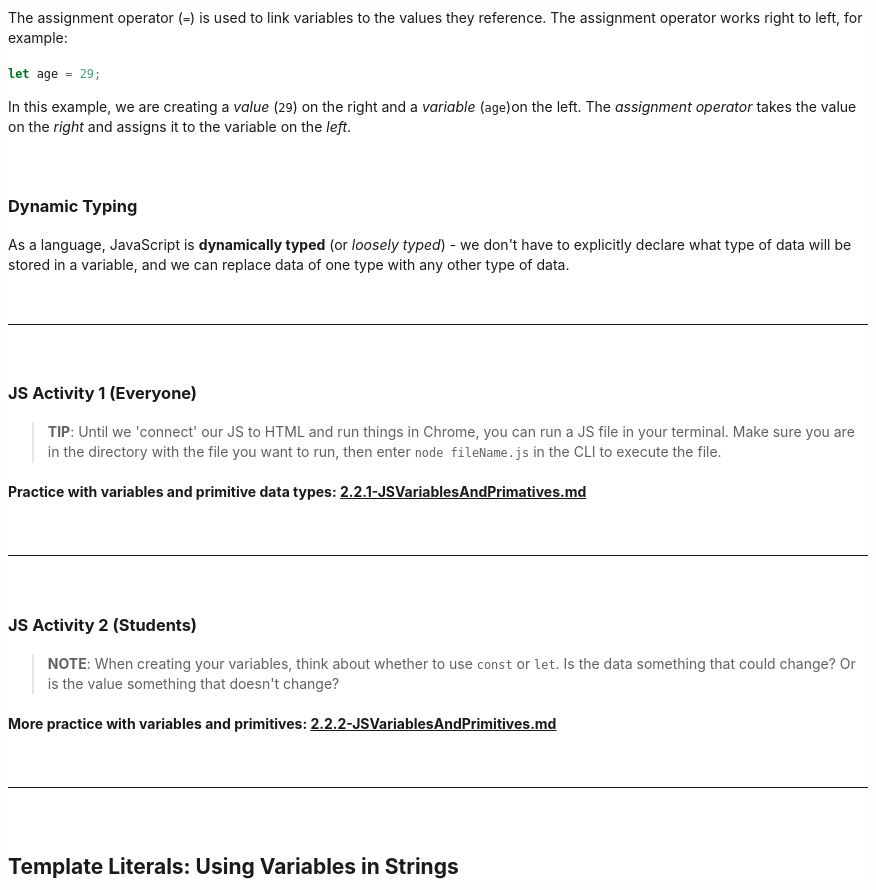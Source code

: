 The assignment operator (`=`) is used to link variables to the values they reference. The assignment operator works right to left, for example:

```javascript
let age = 29;
```

In this example, we are creating a _value_ (`29`) on the right and a _variable_ (`age`)on the left. The _assignment operator_ takes the value on the _right_ and assigns it to the variable on the _left_.

<br >

### **Dynamic Typing**

As a language, JavaScript is **dynamically typed** (or _loosely typed_) - we don't have to explicitly declare what type of data will be stored in a variable, and we can replace data of one type with any other type of data.

<br >

---

<br >

### **JS Activity 1 (Everyone)**

> **TIP**: Until we 'connect' our JS to HTML and run things in Chrome, you can run a JS file in your terminal. Make sure you are in the directory with the file you want to run, then enter `node fileName.js` in the CLI to execute the file.

#### Practice with variables and primitive data types: [2.2.1-JSVariablesAndPrimatives.md](Activities/2.2-Activities/2.2.1-JSVariablesAndPrimatives.md)

<br >

---

<br >

### **JS Activity 2 (Students)**

> **NOTE**: When creating your variables, think about whether to use `const` or `let`. Is the data something that could change? Or is the value something that doesn't change?

#### More practice with variables and primitives: [2.2.2-JSVariablesAndPrimitives.md](Activities/2.2-Activities/2.2.2-JSVariablesAndPrimitives.md)

<br >

---

<br >

## Template Literals: Using Variables in Strings

